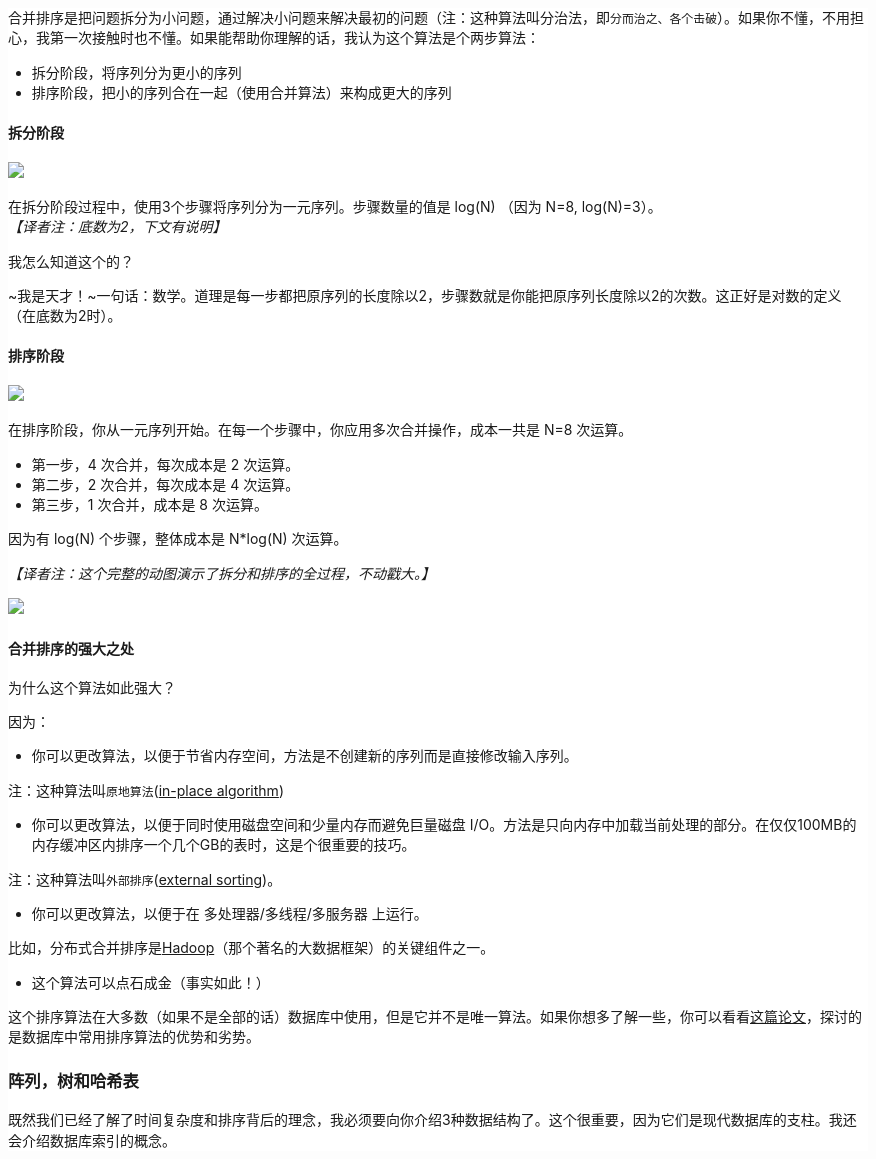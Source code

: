 合并排序是把问题拆分为小问题，通过解决小问题来解决最初的问题（注：这种算法叫分治法，即`分而治之、各个击破`）。如果你不懂，不用担心，我第一次接触时也不懂。如果能帮助你理解的话，我认为这个算法是个两步算法：

- 拆分阶段，将序列分为更小的序列
- 排序阶段，把小的序列合在一起（使用合并算法）来构成更大的序列
#### 拆分阶段

![](http://ww4.sinaimg.cn/large/7cc829d3jw1f3drdnwywaj20gl08ljst.jpg)

在拆分阶段过程中，使用3个步骤将序列分为一元序列。步骤数量的值是 log(N) （因为 N=8, log(N)=3）。*【译者注：底数为2，下文有说明】*

我怎么知道这个的？

~我是天才！~一句话：数学。道理是每一步都把原序列的长度除以2，步骤数就是你能把原序列长度除以2的次数。这正好是对数的定义（在底数为2时）。

#### 排序阶段

![](http://ww2.sinaimg.cn/large/7cc829d3jw1f3drdoof0qj20gn0a0mz3.jpg)

在排序阶段，你从一元序列开始。在每一个步骤中，你应用多次合并操作，成本一共是 N=8 次运算。

- 第一步，4 次合并，每次成本是 2 次运算。
- 第二步，2 次合并，每次成本是 4 次运算。
- 第三步，1 次合并，成本是 8 次运算。

因为有 log(N) 个步骤，整体成本是 N*log(N) 次运算。

*【译者注：这个完整的动图演示了拆分和排序的全过程，不动戳大。】*

![](http://ww2.sinaimg.cn/mw690/7cc829d3jw1f3drdpmohcg208c05040x.gif)

#### 合并排序的强大之处

为什么这个算法如此强大？

因为：

- 你可以更改算法，以便于节省内存空间，方法是不创建新的序列而是直接修改输入序列。

注：这种算法叫`原地算法`([in-place algorithm](https://en.wikipedia.org/wiki/In-place_algorithm))

- 你可以更改算法，以便于同时使用磁盘空间和少量内存而避免巨量磁盘 I/O。方法是只向内存中加载当前处理的部分。在仅仅100MB的内存缓冲区内排序一个几个GB的表时，这是个很重要的技巧。

注：这种算法叫`外部排序`([external sorting](https://en.wikipedia.org/wiki/External_sorting))。

- 你可以更改算法，以便于在 多处理器/多线程/多服务器 上运行。

比如，分布式合并排序是[Hadoop](https://hadoop.apache.org/docs/stable/api/org/apache/hadoop/mapreduce/Reducer.html)（那个著名的大数据框架）的关键组件之一。

- 这个算法可以点石成金（事实如此！）

这个排序算法在大多数（如果不是全部的话）数据库中使用，但是它并不是唯一算法。如果你想多了解一些，你可以看看[这篇论文](http://wwwlgis.informatik.uni-kl.de/archiv/wwwdvs.informatik.uni-kl.de/courses/DBSREAL/SS2005/Vorlesungsunterlagen/Implementing_Sorting.pdf)，探讨的是数据库中常用排序算法的优势和劣势。

### 阵列，树和哈希表

既然我们已经了解了时间复杂度和排序背后的理念，我必须要向你介绍3种数据结构了。这个很重要，因为它们是现代数据库的支柱。我还会介绍数据库索引的概念。
